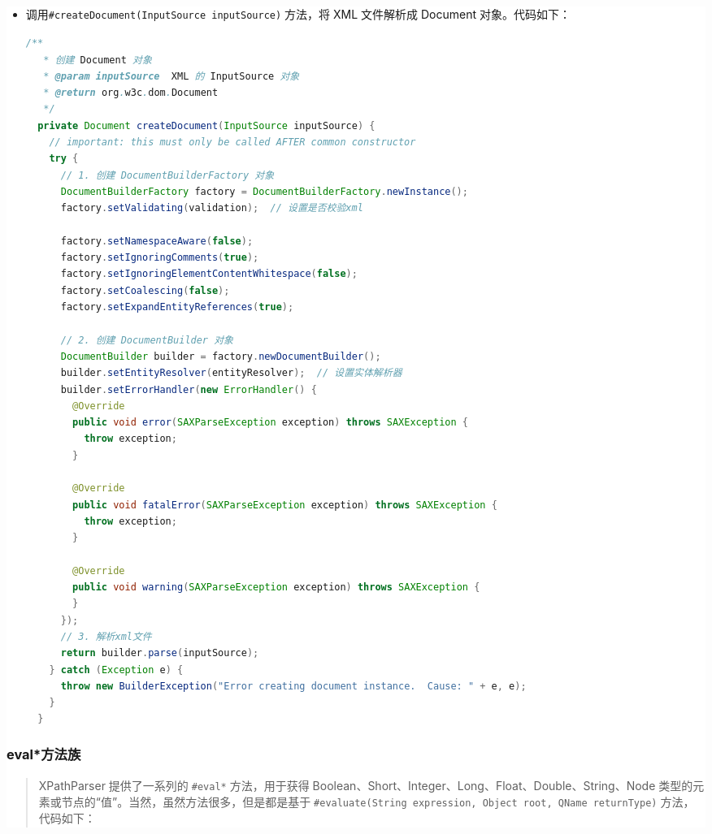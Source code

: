 - 调用`#createDocument(InputSource inputSource)` 方法，将 XML 文件解析成 Document 对象。代码如下：

  ````java
  /**
     * 创建 Document 对象
     * @param inputSource  XML 的 InputSource 对象
     * @return org.w3c.dom.Document
     */
    private Document createDocument(InputSource inputSource) {
      // important: this must only be called AFTER common constructor
      try {
        // 1. 创建 DocumentBuilderFactory 对象
        DocumentBuilderFactory factory = DocumentBuilderFactory.newInstance();
        factory.setValidating(validation);  // 设置是否校验xml
  
        factory.setNamespaceAware(false);
        factory.setIgnoringComments(true);
        factory.setIgnoringElementContentWhitespace(false);
        factory.setCoalescing(false);
        factory.setExpandEntityReferences(true);
  
        // 2. 创建 DocumentBuilder 对象
        DocumentBuilder builder = factory.newDocumentBuilder();
        builder.setEntityResolver(entityResolver);  // 设置实体解析器
        builder.setErrorHandler(new ErrorHandler() {
          @Override
          public void error(SAXParseException exception) throws SAXException {
            throw exception;
          }
  
          @Override
          public void fatalError(SAXParseException exception) throws SAXException {
            throw exception;
          }
  
          @Override
          public void warning(SAXParseException exception) throws SAXException {
          }
        });
        // 3. 解析xml文件
        return builder.parse(inputSource);
      } catch (Exception e) {
        throw new BuilderException("Error creating document instance.  Cause: " + e, e);
      }
    }
  ````

  

### eval*方法族

> XPathParser 提供了一系列的 `#eval*` 方法，用于获得 Boolean、Short、Integer、Long、Float、Double、String、Node 类型的元素或节点的“值”。当然，虽然方法很多，但是都是基于 `#evaluate(String expression, Object root, QName returnType)` 方法，代码如下：
